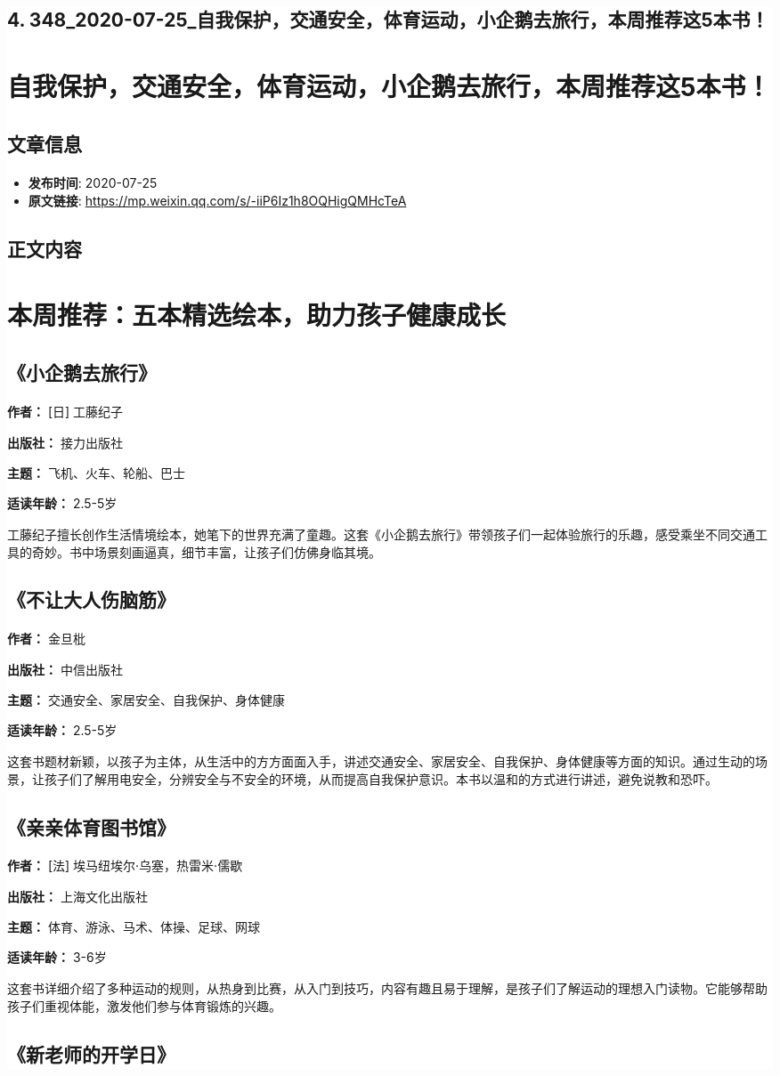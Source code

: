 
## 4. 348_2020-07-25_自我保护，交通安全，体育运动，小企鹅去旅行，本周推荐这5本书！

# 自我保护，交通安全，体育运动，小企鹅去旅行，本周推荐这5本书！

## 文章信息
- **发布时间**: 2020-07-25
- **原文链接**: https://mp.weixin.qq.com/s/-iiP6Iz1h8OQHigQMHcTeA


## 正文内容

# 本周推荐：五本精选绘本，助力孩子健康成长

## 《小企鹅去旅行》

**作者：** [日] 工藤纪子

**出版社：** 接力出版社

**主题：** 飞机、火车、轮船、巴士

**适读年龄：** 2.5-5岁

工藤纪子擅长创作生活情境绘本，她笔下的世界充满了童趣。这套《小企鹅去旅行》带领孩子们一起体验旅行的乐趣，感受乘坐不同交通工具的奇妙。书中场景刻画逼真，细节丰富，让孩子们仿佛身临其境。

## 《不让大人伤脑筋》

**作者：** 金旦枇

**出版社：** 中信出版社

**主题：** 交通安全、家居安全、自我保护、身体健康

**适读年龄：** 2.5-5岁

这套书题材新颖，以孩子为主体，从生活中的方方面面入手，讲述交通安全、家居安全、自我保护、身体健康等方面的知识。通过生动的场景，让孩子们了解用电安全，分辨安全与不安全的环境，从而提高自我保护意识。本书以温和的方式进行讲述，避免说教和恐吓。

## 《亲亲体育图书馆》

**作者：** [法] 埃马纽埃尔·乌塞，热雷米·儒歇

**出版社：** 上海文化出版社

**主题：** 体育、游泳、马术、体操、足球、网球

**适读年龄：** 3-6岁

这套书详细介绍了多种运动的规则，从热身到比赛，从入门到技巧，内容有趣且易于理解，是孩子们了解运动的理想入门读物。它能够帮助孩子们重视体能，激发他们参与体育锻炼的兴趣。

## 《新老师的开学日》
